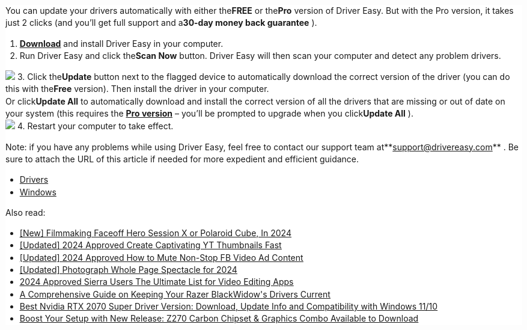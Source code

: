  You can update your drivers automatically with either the**FREE** or the**Pro** version of Driver Easy. But with the Pro version, it takes just 2 clicks (and you’ll get full support and a**30-day money back guarantee** ).

1. **[Download](https://tools.techidaily.com/drivereasy/download/)**  and install Driver Easy in your computer.
2. Run Driver Easy and click the**Scan Now** button. Driver Easy will then scan your computer and detect any problem drivers.  



![](https://images.drivereasy.com/wp-content/uploads/2018/09/img_5ba20a9e6befd.jpg)
3. Click the**Update** button next to the flagged device to automatically download the correct version of the driver (you can do this with the**Free** version). Then install the driver in your computer.  
 Or click**Update All** to automatically download and install the correct version of all the drivers that are missing or out of date on your system (this requires the **[Pro version](https://tools.techidaily.com/drivereasy/download/)**  – you’ll be prompted to upgrade when you click**Update All** ).  
![](https://images.drivereasy.com/wp-content/uploads/2018/09/img_5ba20b16bf7b8.jpg)
4. Restart your computer to take effect.

 Note: if you have any problems while using Driver Easy, feel free to contact our support team at**<support@drivereasy.com>** . Be sure to attach the URL of this article if needed for more expedient and efficient guidance.

* [Drivers](https://tools.techidaily.com/drivereasy/download/)
* [Windows](https://tools.techidaily.com/drivereasy/download/)

<ins class="adsbygoogle"
     style="display:block"
     data-ad-format="autorelaxed"
     data-ad-client="ca-pub-7571918770474297"
     data-ad-slot="1223367746"></ins>



<ins class="adsbygoogle"
     style="display:block"
     data-ad-client="ca-pub-7571918770474297"
     data-ad-slot="8358498916"
     data-ad-format="auto"
     data-full-width-responsive="true"></ins>

<span class="atpl-alsoreadstyle">Also read:</span>
<div><ul>
<li><a href="https://fox-boxes.techidaily.com/new-filmmaking-faceoff-hero-session-x-or-polaroid-cube-in-2024/"><u>[New] Filmmaking Faceoff  Hero Session X or Polaroid Cube, In 2024</u></a></li>
<li><a href="https://facebook-record-videos.techidaily.com/updated-2024-approved-create-captivating-yt-thumbnails-fast/"><u>[Updated] 2024 Approved  Create Captivating YT Thumbnails Fast</u></a></li>
<li><a href="https://facebook-clips.techidaily.com/updated-2024-approved-how-to-mute-non-stop-fb-video-ad-content/"><u>[Updated] 2024 Approved  How to Mute Non-Stop FB Video Ad Content</u></a></li>
<li><a href="https://screen-video-capture.techidaily.com/updated-photograph-whole-page-spectacle-for-2024/"><u>[Updated] Photograph Whole Page Spectacle for 2024</u></a></li>
<li><a href="https://extra-approaches.techidaily.com/2024-approved-sierra-users-the-ultimate-list-for-video-editing-apps/"><u>2024 Approved  Sierra Users  The Ultimate List for Video Editing Apps</u></a></li>
<li><a href="https://win-amazing.techidaily.com/a-comprehensive-guide-on-keeping-your-razer-blackwidows-drivers-current/"><u>A Comprehensive Guide on Keeping Your Razer BlackWidow's Drivers Current</u></a></li>
<li><a href="https://win-amazing.techidaily.com/best-nvidia-rtx-2070-super-driver-version-download-update-info-and-compatibility-with-windows-1110/"><u>Best Nvidia RTX 2070 Super Driver Version: Download, Update Info and Compatibility with Windows 11/10</u></a></li>
<li><a href="https://win-amazing.techidaily.com/boost-your-setup-with-new-release-z270-carbon-chipset-and-graphics-combo-available-to-download/"><u>Boost Your Setup with New Release: Z270 Carbon Chipset & Graphics Combo Available to Download</u></a></li>